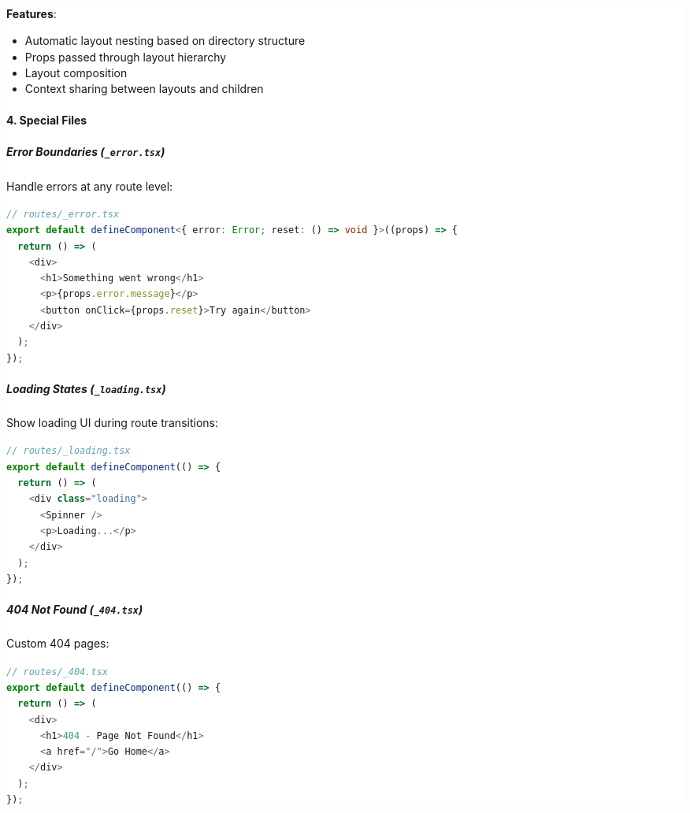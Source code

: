 **Features**:
- Automatic layout nesting based on directory structure
- Props passed through layout hierarchy
- Layout composition
- Context sharing between layouts and children

#### 4. **Special Files**

##### Error Boundaries (`_error.tsx`)

Handle errors at any route level:

```typescript
// routes/_error.tsx
export default defineComponent<{ error: Error; reset: () => void }>((props) => {
  return () => (
    <div>
      <h1>Something went wrong</h1>
      <p>{props.error.message}</p>
      <button onClick={props.reset}>Try again</button>
    </div>
  );
});
```

##### Loading States (`_loading.tsx`)

Show loading UI during route transitions:

```typescript
// routes/_loading.tsx
export default defineComponent(() => {
  return () => (
    <div class="loading">
      <Spinner />
      <p>Loading...</p>
    </div>
  );
});
```

##### 404 Not Found (`_404.tsx`)

Custom 404 pages:

```typescript
// routes/_404.tsx
export default defineComponent(() => {
  return () => (
    <div>
      <h1>404 - Page Not Found</h1>
      <a href="/">Go Home</a>
    </div>
  );
});
```
